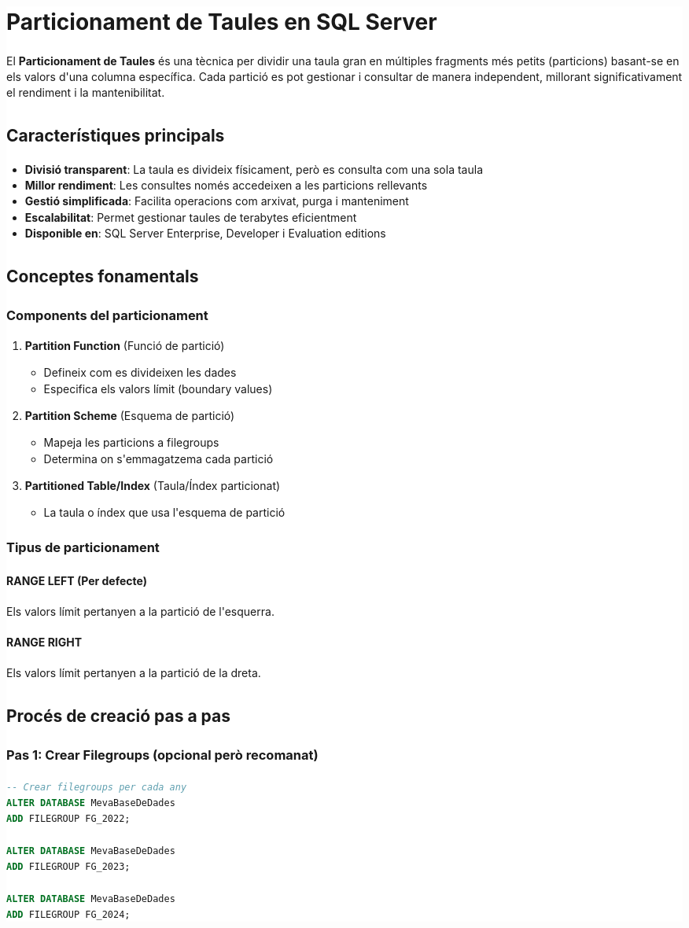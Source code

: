 # Particionament de Taules en SQL Server

El **Particionament de Taules** és una tècnica per dividir una taula gran en múltiples fragments més petits (particions) basant-se en els valors d'una columna específica. Cada partició es pot gestionar i consultar de manera independent, millorant significativament el rendiment i la mantenibilitat.

## Característiques principals

- **Divisió transparent**: La taula es divideix físicament, però es consulta com una sola taula
- **Millor rendiment**: Les consultes només accedeixen a les particions rellevants
- **Gestió simplificada**: Facilita operacions com arxivat, purga i manteniment
- **Escalabilitat**: Permet gestionar taules de terabytes eficientment
- **Disponible en**: SQL Server Enterprise, Developer i Evaluation editions

## Conceptes fonamentals

### Components del particionament

1. **Partition Function** (Funció de partició)
   - Defineix com es divideixen les dades
   - Especifica els valors límit (boundary values)

2. **Partition Scheme** (Esquema de partició)
   - Mapeja les particions a filegroups
   - Determina on s'emmagatzema cada partició

3. **Partitioned Table/Index** (Taula/Índex particionat)
   - La taula o índex que usa l'esquema de partició

### Tipus de particionament

#### RANGE LEFT (Per defecte)
Els valors límit pertanyen a la partició de l'esquerra.

#### RANGE RIGHT
Els valors límit pertanyen a la partició de la dreta.

## Procés de creació pas a pas

### Pas 1: Crear Filegroups (opcional però recomanat)

```sql
-- Crear filegroups per cada any
ALTER DATABASE MevaBaseDeDades
ADD FILEGROUP FG_2022;

ALTER DATABASE MevaBaseDeDades
ADD FILEGROUP FG_2023;

ALTER DATABASE MevaBaseDeDades
ADD FILEGROUP FG_2024;
```

